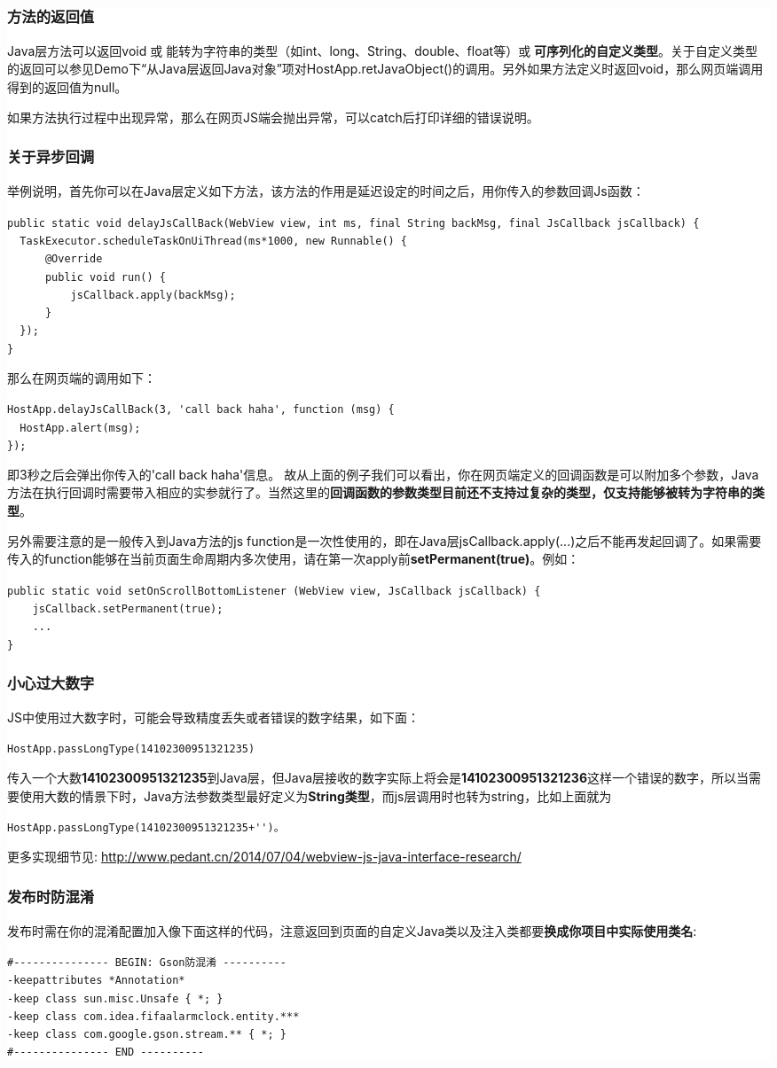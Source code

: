 ### 方法的返回值
Java层方法可以返回void 或 能转为字符串的类型（如int、long、String、double、float等）或 **可序列化的自定义类型**。关于自定义类型的返回可以参见Demo下“从Java层返回Java对象”项对HostApp.retJavaObject()的调用。另外如果方法定义时返回void，那么网页端调用得到的返回值为null。

如果方法执行过程中出现异常，那么在网页JS端会抛出异常，可以catch后打印详细的错误说明。

### 关于异步回调
举例说明，首先你可以在Java层定义如下方法，该方法的作用是延迟设定的时间之后，用你传入的参数回调Js函数：
  
    public static void delayJsCallBack(WebView view, int ms, final String backMsg, final JsCallback jsCallback) {
      TaskExecutor.scheduleTaskOnUiThread(ms*1000, new Runnable() {
          @Override
          public void run() {
              jsCallback.apply(backMsg);
          }
      });
    }
那么在网页端的调用如下：
  
    HostApp.delayJsCallBack(3, 'call back haha', function (msg) {
      HostApp.alert(msg);
    });
即3秒之后会弹出你传入的'call back haha'信息。
故从上面的例子我们可以看出，你在网页端定义的回调函数是可以附加多个参数，Java方法在执行回调时需要带入相应的实参就行了。当然这里的**回调函数的参数类型目前还不支持过复杂的类型，仅支持能够被转为字符串的类型**。

另外需要注意的是一般传入到Java方法的js function是一次性使用的，即在Java层jsCallback.apply(...)之后不能再发起回调了。如果需要传入的function能够在当前页面生命周期内多次使用，请在第一次apply前**setPermanent(true)**。例如：

	public static void setOnScrollBottomListener (WebView view, JsCallback jsCallback) {
		jsCallback.setPermanent(true);
		...
	}

### 小心过大数字
JS中使用过大数字时，可能会导致精度丢失或者错误的数字结果，如下面：

	HostApp.passLongType(14102300951321235)
传入一个大数**14102300951321235**到Java层，但Java层接收的数字实际上将会是**14102300951321236**这样一个错误的数字，所以当需要使用大数的情景下时，Java方法参数类型最好定义为**String类型**，而js层调用时也转为string，比如上面就为

	HostApp.passLongType(14102300951321235+'')。	

更多实现细节见: http://www.pedant.cn/2014/07/04/webview-js-java-interface-research/

### 发布时防混淆
发布时需在你的混淆配置加入像下面这样的代码，注意返回到页面的自定义Java类以及注入类都要**换成你项目中实际使用类名**:

    #--------------- BEGIN: Gson防混淆 ----------
    -keepattributes *Annotation*
    -keep class sun.misc.Unsafe { *; }
    -keep class com.idea.fifaalarmclock.entity.***
    -keep class com.google.gson.stream.** { *; }
    #--------------- END ----------
